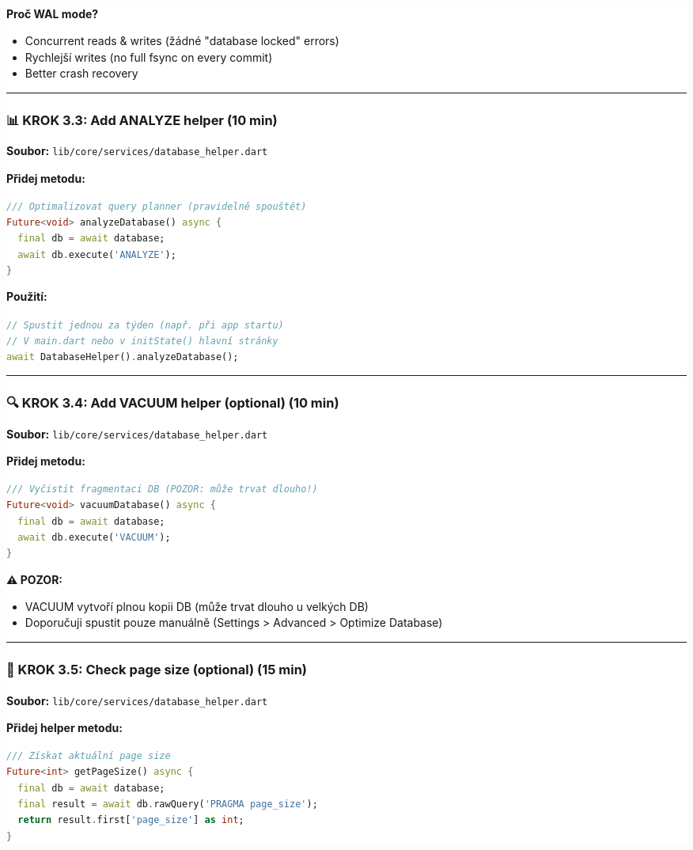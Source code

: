 **Proč WAL mode?**
- Concurrent reads & writes (žádné "database locked" errors)
- Rychlejší writes (no full fsync on every commit)
- Better crash recovery

---

### 📊 KROK 3.3: Add ANALYZE helper (10 min)

**Soubor:** `lib/core/services/database_helper.dart`

**Přidej metodu:**

```dart
/// Optimalizovat query planner (pravidelně spouštět)
Future<void> analyzeDatabase() async {
  final db = await database;
  await db.execute('ANALYZE');
}
```

**Použití:**

```dart
// Spustit jednou za týden (např. při app startu)
// V main.dart nebo v initState() hlavní stránky
await DatabaseHelper().analyzeDatabase();
```

---

### 🔍 KROK 3.4: Add VACUUM helper (optional) (10 min)

**Soubor:** `lib/core/services/database_helper.dart`

**Přidej metodu:**

```dart
/// Vyčistit fragmentaci DB (POZOR: může trvat dlouho!)
Future<void> vacuumDatabase() async {
  final db = await database;
  await db.execute('VACUUM');
}
```

**⚠️ POZOR:**
- VACUUM vytvoří plnou kopii DB (může trvat dlouho u velkých DB)
- Doporučuji spustit pouze manuálně (Settings > Advanced > Optimize Database)

---

### 📏 KROK 3.5: Check page size (optional) (15 min)

**Soubor:** `lib/core/services/database_helper.dart`

**Přidej helper metodu:**

```dart
/// Získat aktuální page size
Future<int> getPageSize() async {
  final db = await database;
  final result = await db.rawQuery('PRAGMA page_size');
  return result.first['page_size'] as int;
}
```
